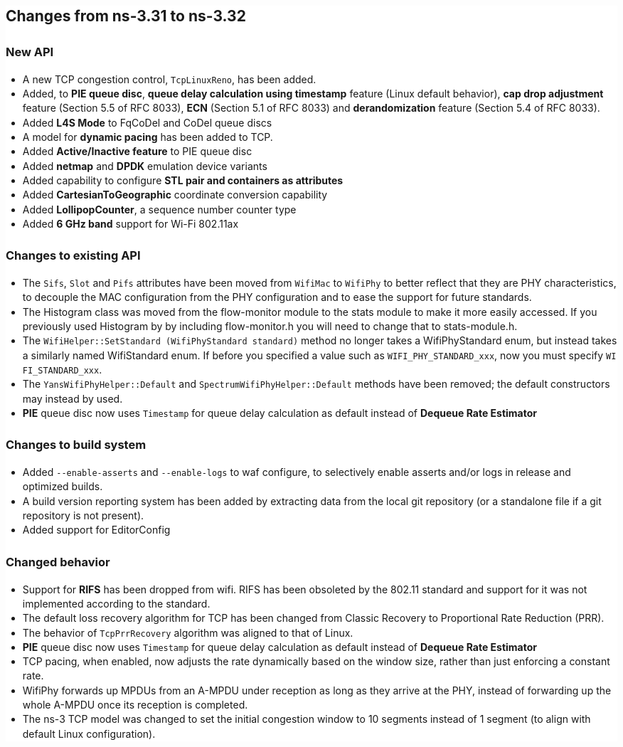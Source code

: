 ## Changes from ns-3.31 to ns-3.32

### New API

- A new TCP congestion control, `TcpLinuxReno`, has been added.
- Added, to **PIE queue disc**, **queue delay calculation using timestamp** feature (Linux default behavior), **cap drop adjustment** feature (Section 5.5 of RFC 8033), **ECN** (Section 5.1 of RFC 8033) and **derandomization** feature (Section 5.4 of RFC 8033).
- Added **L4S Mode** to FqCoDel and CoDel queue discs
- A model for **dynamic pacing** has been added to TCP.
- Added **Active/Inactive feature** to PIE queue disc
- Added **netmap** and **DPDK** emulation device variants
- Added capability to configure **STL pair and containers as attributes**
- Added **CartesianToGeographic** coordinate conversion capability
- Added **LollipopCounter**, a sequence number counter type
- Added **6 GHz band** support for Wi-Fi 802.11ax

### Changes to existing API

- The `Sifs`, `Slot` and `Pifs` attributes have been moved from `WifiMac` to `WifiPhy` to better reflect that they are PHY characteristics, to decouple the MAC configuration from the PHY configuration and to ease the support for future standards.
- The Histogram class was moved from the flow-monitor module to the stats module to make it more easily accessed. If you previously used Histogram by by including flow-monitor.h you will need to change that to stats-module.h.
- The `WifiHelper::SetStandard (WifiPhyStandard standard)` method no longer takes a WifiPhyStandard enum, but instead takes a similarly named WifiStandard enum. If before you specified a value such as `WIFI_PHY_STANDARD_xxx`, now you must specify `WIFI_STANDARD_xxx`.
- The `YansWifiPhyHelper::Default` and `SpectrumWifiPhyHelper::Default` methods have been removed; the default constructors may instead by used.
- **PIE** queue disc now uses `Timestamp` for queue delay calculation as default instead of **Dequeue Rate Estimator**

### Changes to build system

- Added `--enable-asserts` and `--enable-logs` to waf configure, to selectively enable asserts and/or logs in release and optimized builds.
- A build version reporting system has been added by extracting data from the local git repository (or a standalone file if a git repository is not present).
- Added support for EditorConfig

### Changed behavior

- Support for **RIFS** has been dropped from wifi. RIFS has been obsoleted by the 802.11 standard and support for it was not implemented according to the standard.
- The default loss recovery algorithm for TCP has been changed from Classic Recovery to Proportional Rate Reduction (PRR).
- The behavior of `TcpPrrRecovery` algorithm was aligned to that of Linux.
- **PIE** queue disc now uses `Timestamp` for queue delay calculation as default instead of **Dequeue Rate Estimator**
- TCP pacing, when enabled, now adjusts the rate dynamically based on the window size, rather than just enforcing a constant rate.
- WifiPhy forwards up MPDUs from an A-MPDU under reception as long as they arrive at the PHY, instead of forwarding up the whole A-MPDU once its reception is completed.
- The ns-3 TCP model was changed to set the initial congestion window to 10 segments instead of 1 segment (to align with default Linux configuration).
